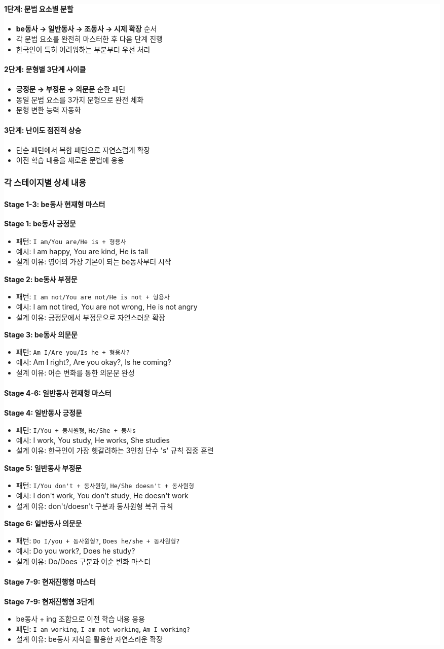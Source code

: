 #### 1단계: 문법 요소별 분할
- **be동사 → 일반동사 → 조동사 → 시제 확장** 순서
- 각 문법 요소를 완전히 마스터한 후 다음 단계 진행
- 한국인이 특히 어려워하는 부분부터 우선 처리

#### 2단계: 문형별 3단계 사이클
- **긍정문 → 부정문 → 의문문** 순환 패턴
- 동일 문법 요소를 3가지 문형으로 완전 체화
- 문형 변환 능력 자동화

#### 3단계: 난이도 점진적 상승
- 단순 패턴에서 복합 패턴으로 자연스럽게 확장
- 이전 학습 내용을 새로운 문법에 응용

### 각 스테이지별 상세 내용

#### Stage 1-3: be동사 현재형 마스터
**Stage 1: be동사 긍정문**
- 패턴: `I am/You are/He is + 형용사`
- 예시: I am happy, You are kind, He is tall
- 설계 이유: 영어의 가장 기본이 되는 be동사부터 시작

**Stage 2: be동사 부정문**
- 패턴: `I am not/You are not/He is not + 형용사`
- 예시: I am not tired, You are not wrong, He is not angry
- 설계 이유: 긍정문에서 부정문으로 자연스러운 확장

**Stage 3: be동사 의문문**
- 패턴: `Am I/Are you/Is he + 형용사?`
- 예시: Am I right?, Are you okay?, Is he coming?
- 설계 이유: 어순 변화를 통한 의문문 완성

#### Stage 4-6: 일반동사 현재형 마스터
**Stage 4: 일반동사 긍정문**
- 패턴: `I/You + 동사원형`, `He/She + 동사s`
- 예시: I work, You study, He works, She studies
- 설계 이유: 한국인이 가장 헷갈려하는 3인칭 단수 's' 규칙 집중 훈련

**Stage 5: 일반동사 부정문**
- 패턴: `I/You don't + 동사원형`, `He/She doesn't + 동사원형`
- 예시: I don't work, You don't study, He doesn't work
- 설계 이유: don't/doesn't 구분과 동사원형 복귀 규칙

**Stage 6: 일반동사 의문문**
- 패턴: `Do I/you + 동사원형?`, `Does he/she + 동사원형?`
- 예시: Do you work?, Does he study?
- 설계 이유: Do/Does 구분과 어순 변화 마스터

#### Stage 7-9: 현재진행형 마스터
**Stage 7-9: 현재진행형 3단계**
- be동사 + ing 조합으로 이전 학습 내용 응용
- 패턴: `I am working`, `I am not working`, `Am I working?`
- 설계 이유: be동사 지식을 활용한 자연스러운 확장
